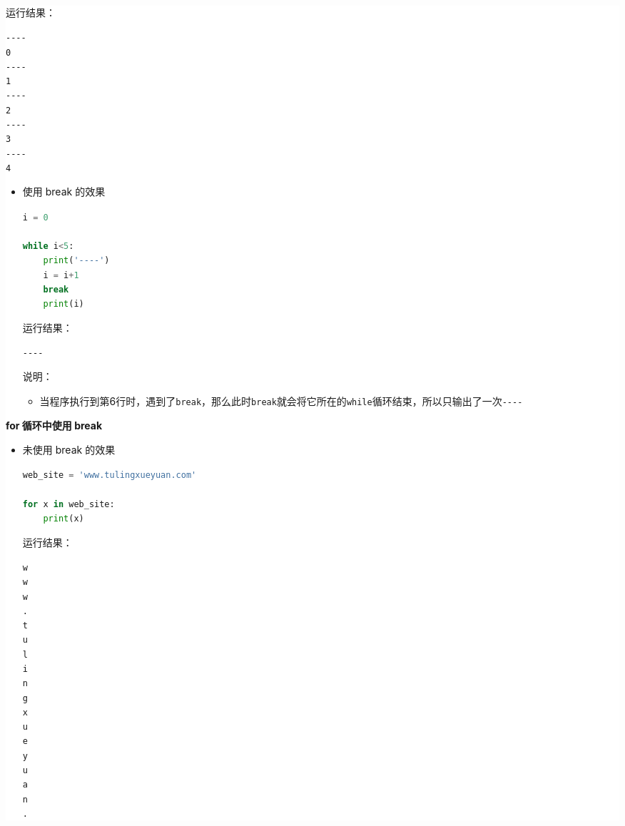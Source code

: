   运行结果：

  ```text
  ----
  0
  ----
  1
  ----
  2
  ----
  3
  ----
  4
  ```

  

- 使用 break 的效果

  ```python
  i = 0
  
  while i<5:
      print('----')
      i = i+1
      break
      print(i)
  ```

  运行结果：

  ```text
  ----
  ```

  说明：

  - 当程序执行到第6行时，遇到了`break`，那么此时`break`就会将它所在的`while`循环结束，所以只输出了一次`----`



**for 循环中使用 break**

- 未使用 break 的效果

  ```python
  web_site = 'www.tulingxueyuan.com'
  
  for x in web_site:
      print(x)
  ```

  运行结果：

  ```text
  w
  w
  w
  .
  t
  u
  l
  i
  n
  g
  x
  u
  e
  y
  u
  a
  n
  .
  ```